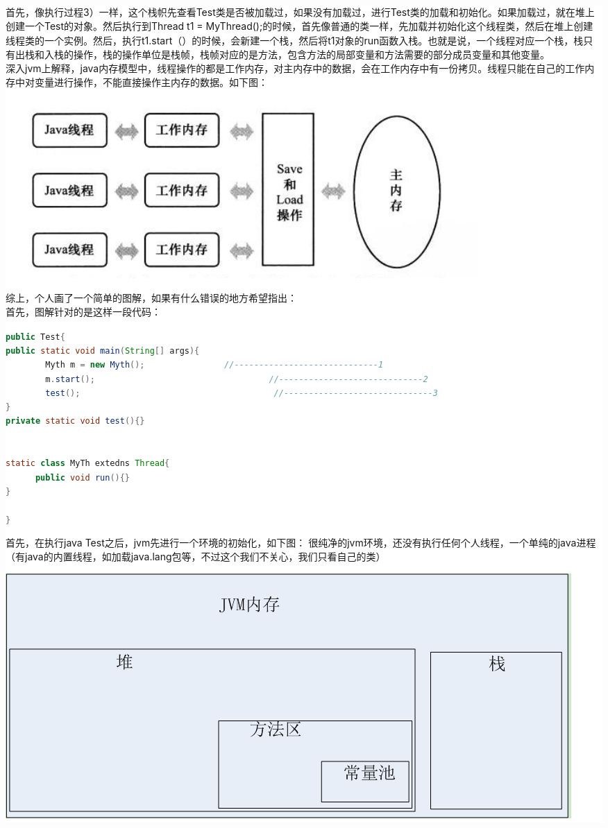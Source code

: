 首先，像执行过程3）一样，这个栈帜先查看Test类是否被加载过，如果没有加载过，进行Test类的加载和初始化。如果加载过，就在堆上创建一个Test的对象。然后执行到Thread t1 = MyThread();的时候，首先像普通的类一样，先加载并初始化这个线程类，然后在堆上创建线程类的一个实例。然后，执行t1.start（）的时候，会新建一个栈，然后将t1对象的run函数入栈。也就是说，一个线程对应一个栈，栈只有出栈和入栈的操作，栈的操作单位是栈帧，栈帧对应的是方法，包含方法的局部变量和方法需要的部分成员变量和其他变量。  
深入jvm上解释，java内存模型中，线程操作的都是工作内存，对主内存中的数据，会在工作内存中有一份拷贝。线程只能在自己的工作内存中对变量进行操作，不能直接操作主内存的数据。如下图：  

![avatar](pic/p50.png)

综上，个人画了一个简单的图解，如果有什么错误的地方希望指出：  
首先，图解针对的是这样一段代码：  

```java
public Test{
public static void main(String[] args){
        Myth m = new Myth();                //-----------------------------1
        m.start();                                   //-----------------------------2
        test();                                       //------------------------------3
}
private static void test(){}


static class MyTh extedns Thread{
      public void run(){}
}

}
```

首先，在执行java Test之后，jvm先进行一个环境的初始化，如下图：  很纯净的jvm环境，还没有执行任何个人线程，一个单纯的java进程（有java的内置线程，如加载java.lang包等，不过这个我们不关心，我们只看自己的类） 

![avatar](pic/p51.png)

